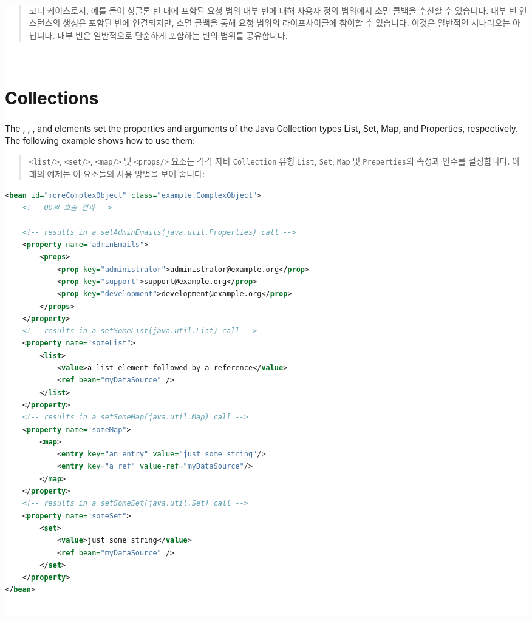 > 코너 케이스로서, 예를 들어 싱글톤 빈 내에 포함된 요청 범위 내부 빈에 대해 사용자 정의 범위에서 소멸 콜백을 수신할 수 있습니다. 내부 빈 인스턴스의 생성은 포함된 빈에 연결되지만, 소멸 콜백을 통해 요청
> 범위의 라이프사이클에 참여할 수 있습니다. 이것은 일반적인 시나리오는 아닙니다. 내부 빈은 일반적으로 단순하게 포함하는 빈의 범위를 공유합니다.

<br>

# Collections

The <list/>, <set/>, <map/>, and <props/> elements set the properties and arguments of the Java Collection types List,
Set, Map, and Properties, respectively. The following example shows how to use them:

> `<list/>`, `<set/>`, `<map/>` 및 `<props/>` 요소는 각각 자바 `Collection` 유형 `List`, `Set`, `Map` 및 `Preperties`의 속성과 인수를
> 설정합니다. 아래의 예제는 이 요소들의 사용 방법을 보여 줍니다:

```xml
<bean id="moreComplexObject" class="example.ComplexObject">
    <!-- OO의 호출 결과 -->
    
	<!-- results in a setAdminEmails(java.util.Properties) call -->
	<property name="adminEmails">
		<props>
			<prop key="administrator">administrator@example.org</prop>
			<prop key="support">support@example.org</prop>
			<prop key="development">development@example.org</prop>
		</props>
	</property>
	<!-- results in a setSomeList(java.util.List) call -->
	<property name="someList">
		<list>
			<value>a list element followed by a reference</value>
			<ref bean="myDataSource" />
		</list>
	</property>
	<!-- results in a setSomeMap(java.util.Map) call -->
	<property name="someMap">
		<map>
			<entry key="an entry" value="just some string"/>
			<entry key="a ref" value-ref="myDataSource"/>
		</map>
	</property>
	<!-- results in a setSomeSet(java.util.Set) call -->
	<property name="someSet">
		<set>
			<value>just some string</value>
			<ref bean="myDataSource" />
		</set>
	</property>
</bean>
```

<br>
